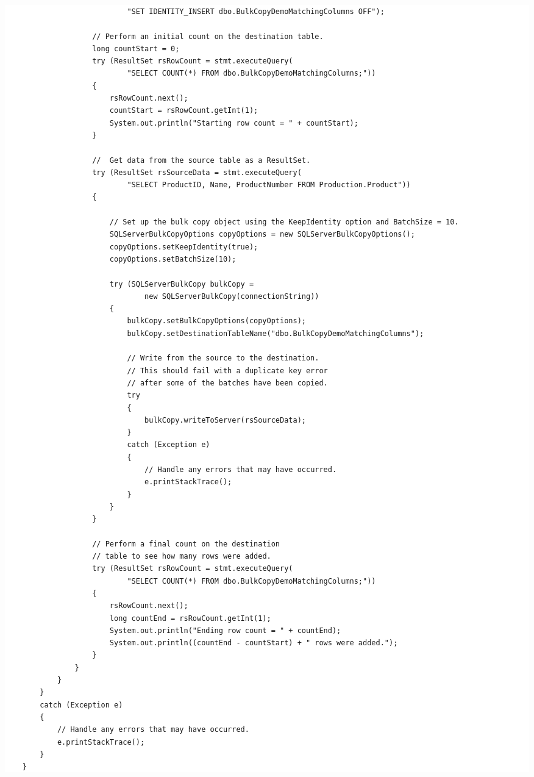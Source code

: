 ```  
                            "SET IDENTITY_INSERT dbo.BulkCopyDemoMatchingColumns OFF");  
  
                    // Perform an initial count on the destination table.  
                    long countStart = 0;  
                    try (ResultSet rsRowCount = stmt.executeQuery(  
                            "SELECT COUNT(*) FROM dbo.BulkCopyDemoMatchingColumns;"))  
                    {  
                        rsRowCount.next();  
                        countStart = rsRowCount.getInt(1);  
                        System.out.println("Starting row count = " + countStart);  
                    }  
  
                    //  Get data from the source table as a ResultSet.  
                    try (ResultSet rsSourceData = stmt.executeQuery(  
                            "SELECT ProductID, Name, ProductNumber FROM Production.Product"))  
                    {  
  
                        // Set up the bulk copy object using the KeepIdentity option and BatchSize = 10.  
                        SQLServerBulkCopyOptions copyOptions = new SQLServerBulkCopyOptions();  
                        copyOptions.setKeepIdentity(true);  
                        copyOptions.setBatchSize(10);  
  
                        try (SQLServerBulkCopy bulkCopy =   
                                new SQLServerBulkCopy(connectionString))  
                        {  
                            bulkCopy.setBulkCopyOptions(copyOptions);  
                            bulkCopy.setDestinationTableName("dbo.BulkCopyDemoMatchingColumns");  
  
                            // Write from the source to the destination.   
                            // This should fail with a duplicate key error   
                            // after some of the batches have been copied.   
                            try  
                            {  
                                bulkCopy.writeToServer(rsSourceData);  
                            }  
                            catch (Exception e)  
                            {  
                                // Handle any errors that may have occurred.  
                                e.printStackTrace();  
                            }  
                        }  
                    }  
  
                    // Perform a final count on the destination    
                    // table to see how many rows were added.  
                    try (ResultSet rsRowCount = stmt.executeQuery(  
                            "SELECT COUNT(*) FROM dbo.BulkCopyDemoMatchingColumns;"))  
                    {  
                        rsRowCount.next();  
                        long countEnd = rsRowCount.getInt(1);  
                        System.out.println("Ending row count = " + countEnd);  
                        System.out.println((countEnd - countStart) + " rows were added.");  
                    }  
                }  
            }  
        }  
        catch (Exception e)  
        {  
            // Handle any errors that may have occurred.  
            e.printStackTrace();  
        }  
    }  
```